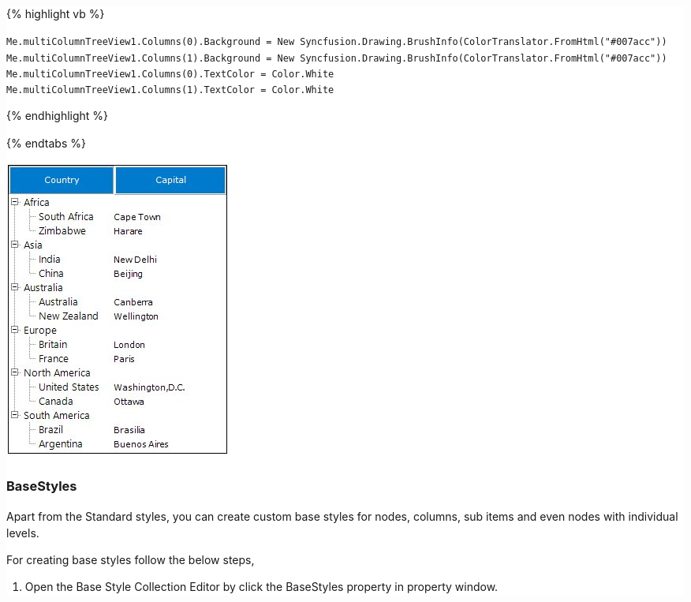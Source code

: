 {% highlight vb %}

    Me.multiColumnTreeView1.Columns(0).Background = New Syncfusion.Drawing.BrushInfo(ColorTranslator.FromHtml("#007acc"))
    Me.multiColumnTreeView1.Columns(1).Background = New Syncfusion.Drawing.BrushInfo(ColorTranslator.FromHtml("#007acc"))
    Me.multiColumnTreeView1.Columns(0).TextColor = Color.White
    Me.multiColumnTreeView1.Columns(1).TextColor = Color.White

{% endhighlight %}

{% endtabs %}

![](Appearance_Images/Appearance_img6.jpg)

### BaseStyles

Apart from the Standard styles, you can create custom base styles for nodes, columns, sub items and even nodes with individual levels. 

For creating base styles follow the below steps,

1.	Open the Base Style Collection Editor by click the BaseStyles property in property window.
